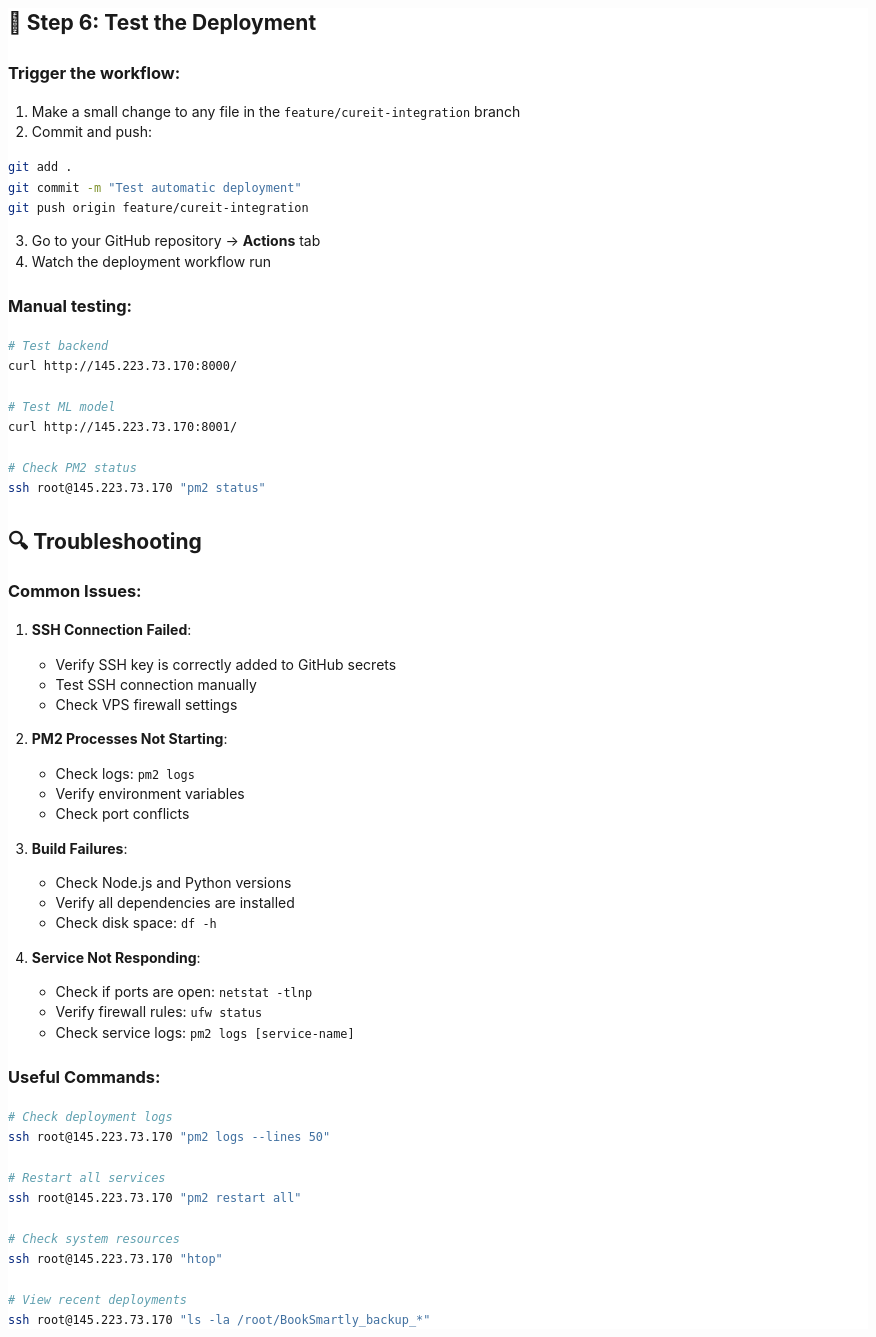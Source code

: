 ## 🧪 Step 6: Test the Deployment

### Trigger the workflow:
1. Make a small change to any file in the `feature/cureit-integration` branch
2. Commit and push:
```bash
git add .
git commit -m "Test automatic deployment"
git push origin feature/cureit-integration
```

3. Go to your GitHub repository → **Actions** tab
4. Watch the deployment workflow run

### Manual testing:
```bash
# Test backend
curl http://145.223.73.170:8000/

# Test ML model
curl http://145.223.73.170:8001/

# Check PM2 status
ssh root@145.223.73.170 "pm2 status"
```

## 🔍 Troubleshooting

### Common Issues:

1. **SSH Connection Failed**:
   - Verify SSH key is correctly added to GitHub secrets
   - Test SSH connection manually
   - Check VPS firewall settings

2. **PM2 Processes Not Starting**:
   - Check logs: `pm2 logs`
   - Verify environment variables
   - Check port conflicts

3. **Build Failures**:
   - Check Node.js and Python versions
   - Verify all dependencies are installed
   - Check disk space: `df -h`

4. **Service Not Responding**:
   - Check if ports are open: `netstat -tlnp`
   - Verify firewall rules: `ufw status`
   - Check service logs: `pm2 logs [service-name]`

### Useful Commands:
```bash
# Check deployment logs
ssh root@145.223.73.170 "pm2 logs --lines 50"

# Restart all services
ssh root@145.223.73.170 "pm2 restart all"

# Check system resources
ssh root@145.223.73.170 "htop"

# View recent deployments
ssh root@145.223.73.170 "ls -la /root/BookSmartly_backup_*"
```
